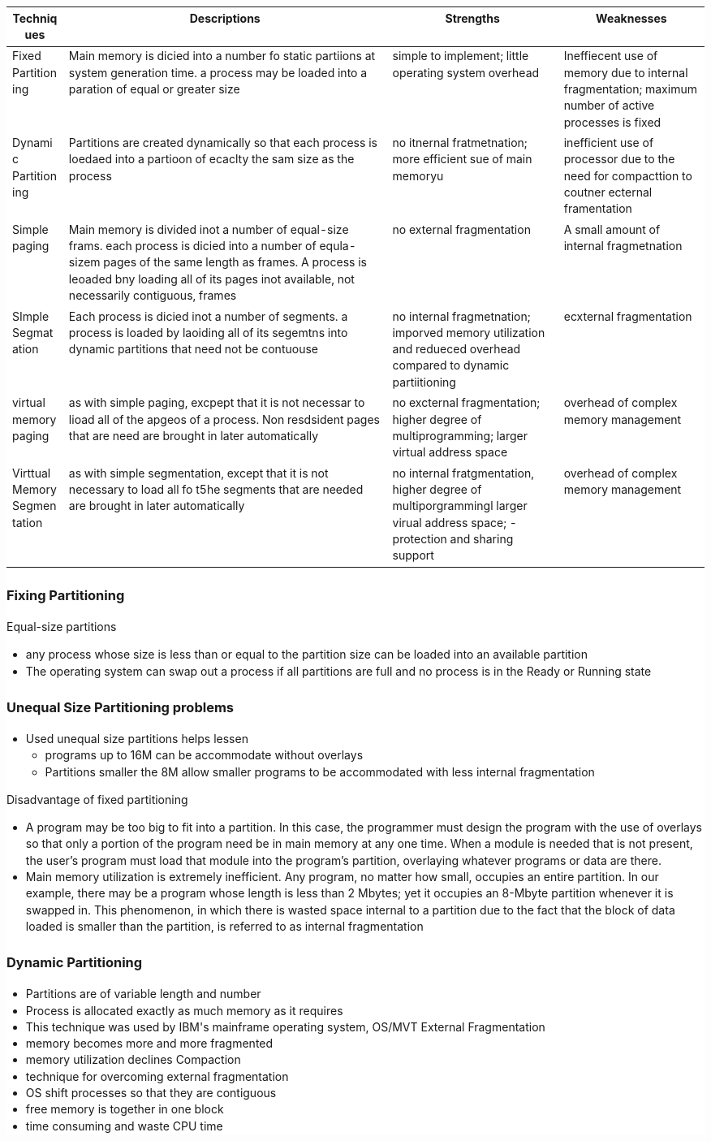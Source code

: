 

| Techniques                   | Descriptions                                                                                                                                                                                                                                           | Strengths                                                                                                                   | Weaknesses                                                                                           |
| ---------------------------- | ------------------------------------------------------------------------------------------------------------------------------------------------------------------------------------------------------------------------------------------------------ | --------------------------------------------------------------------------------------------------------------------------- | ---------------------------------------------------------------------------------------------------- |
| Fixed Partitioning           | Main memory is dicied into a number fo static partiions at system generation time. a process may be loaded into a paration of equal or greater size                                                                                                    | simple to implement; little operating system overhead                                                                       | Ineffiecent use of memory due to internal fragmentation; maximum number of active processes is fixed |
| Dynamic Partitioning         | Partitions are created dynamically so that each process is loedaed into a partioon of ecaclty the sam size as the process                                                                                                                              | no itnernal fratmetnation; more efficient sue of main memoryu                                                               | inefficient use of processor due to the need for compacttion to coutner ecternal framentation        |
| Simple paging                | Main memory is divided inot a number of equal-size frams. each process is dicied into a number of equla-sizem pages of the same length as frames. A process is leoaded bny loading all of its pages inot available, not necessarily contiguous, frames | no external fragmentation                                                                                                   | A small amount of internal fragmetnation                                                             |
| SImple Segmatation           | Each process is dicied inot a number of segments. a process is loaded by laoiding all of its segemtns into dynamic partitions that need not be contuouse                                                                                               | no internal fragmetnation; imporved memory utilization and redueced overhead compared to dynamic partiitioning              | ecxternal fragmentation                                                                              |
| virtual memory paging        | as with simple paging, excpept that it is not necessar to lioad all of the apgeos of a process. Non resdsident pages that are need are brought in later automatically                                                                                  | no excternal fragmentation; higher degree of multiprogramming; larger virtual address space                                 | overhead of complex memory management                                                                |
| Virttual Memory Segmentation | as with simple segmentation, except that it is not necessary to load all fo t5he segments that are needed are brought in later automatically                                                                                                           | no internal fratgmentation, higher degree of multiporgrammingl larger virual address space; -protection and sharing support | overhead of complex memory management                                                                |


### Fixing Partitioning 
Equal-size partitions 
- any process whose size is less than or equal to the partition size can be loaded into an available partition 
- The operating system can swap out a process if all partitions are full and no process is in the Ready or Running state

### Unequal Size Partitioning problems  
- Used unequal size partitions helps lessen 
	- programs up to 16M can be accommodate without overlays 
	- Partitions smaller the 8M allow smaller programs to be accommodated with less internal fragmentation

Disadvantage of fixed partitioning
- A program may be too big to fit into a partition. In this case, the programmer must design the program with the use of overlays so that only a portion of the program need be in main memory at any one time. When a module is needed that is not present, the user’s program must load that module into the program’s partition, overlaying whatever programs or data are there.
- Main memory utilization is extremely inefficient. Any program, no matter how small, occupies an entire partition. In our example, there may be a program whose length is less than 2 Mbytes; yet it occupies an 8-Mbyte partition whenever it is swapped in. This phenomenon, in which there is wasted space internal to a partition due to the fact that the block of data loaded is smaller than the partition, is referred to as internal fragmentation

### Dynamic Partitioning 
- Partitions are of variable  length and number 
- Process is allocated exactly as much memory as it requires 
- This technique was used by IBM's mainframe operating system, OS/MVT
External Fragmentation 
- memory becomes more and more fragmented 
- memory utilization declines 
Compaction 
- technique for overcoming external fragmentation 
- OS shift processes so that they are contiguous 
- free memory is together in one block 
- time consuming and waste CPU time 
